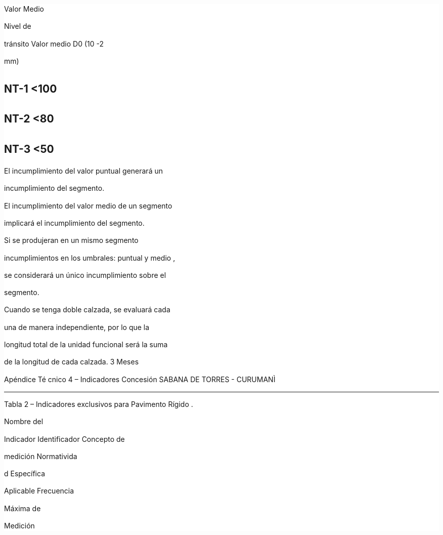 Valor Medio

Nivel de

tránsito  Valor medio D0 (10 -2

mm)


## NT-1 <100


## NT-2 <80


## NT-3 <50

El incumplimiento del valor puntual generará un

incumplimiento del segmento.

El incumplimiento del valor medio de un segmento

implicará el incumplimiento del segmento.

Si se produjeran en un mismo segmento

incumplimientos en los umbrales: puntual y medio ,

se considerará un único incumplimiento sobre el

segmento.

Cuando se tenga doble calzada, se evaluará cada

una de manera independiente, por lo que la

longitud total de la unidad funcional será la suma

de la longitud de cada calzada.  3 Meses

Apéndice Té cnico 4 – Indicadores  Concesión SABANA DE TORRES - CURUMANÌ

_______ ________________________________________________________________________________________________________________

Tabla 2 – Indicadores exclusivos para Pavimento Rígido .

Nombre del

Indicador  Identificador  Concepto de

medición  Normativida

d Específica

Aplicable  Frecuencia

Máxima de

Medición
